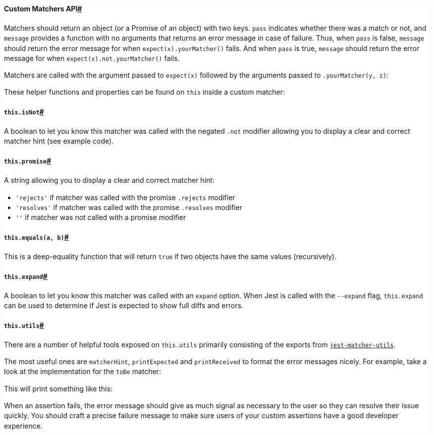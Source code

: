 #### Custom Matchers API[#](https://jestjs.io/docs/expect#custom-matchers-api "Direct link to heading")

Matchers should return an object (or a Promise of an object) with two keys. `pass` indicates whether there was a match or not, and `message` provides a function with no arguments that returns an error message in case of failure. Thus, when `pass` is false, `message` should return the error message for when `expect(x).yourMatcher()` fails. And when `pass` is true, `message` should return the error message for when `expect(x).not.yourMatcher()` fails.

Matchers are called with the argument passed to `expect(x)` followed by the arguments passed to `.yourMatcher(y, z)`:

These helper functions and properties can be found on `this` inside a custom matcher:

#### `this.isNot`[#](https://jestjs.io/docs/expect#thisisnot "Direct link to heading")

A boolean to let you know this matcher was called with the negated `.not` modifier allowing you to display a clear and correct matcher hint (see example code).

#### `this.promise`[#](https://jestjs.io/docs/expect#thispromise "Direct link to heading")

A string allowing you to display a clear and correct matcher hint:

-   `'rejects'` if matcher was called with the promise `.rejects` modifier
-   `'resolves'` if matcher was called with the promise `.resolves` modifier
-   `''` if matcher was not called with a promise modifier

#### `this.equals(a, b)`[#](https://jestjs.io/docs/expect#thisequalsa-b "Direct link to heading")

This is a deep-equality function that will return `true` if two objects have the same values (recursively).

#### `this.expand`[#](https://jestjs.io/docs/expect#thisexpand "Direct link to heading")

A boolean to let you know this matcher was called with an `expand` option. When Jest is called with the `--expand` flag, `this.expand` can be used to determine if Jest is expected to show full diffs and errors.

#### `this.utils`[#](https://jestjs.io/docs/expect#thisutils "Direct link to heading")

There are a number of helpful tools exposed on `this.utils` primarily consisting of the exports from [`jest-matcher-utils`](https://github.com/facebook/jest/tree/master/packages/jest-matcher-utils).

The most useful ones are `matcherHint`, `printExpected` and `printReceived` to format the error messages nicely. For example, take a look at the implementation for the `toBe` matcher:

This will print something like this:

When an assertion fails, the error message should give as much signal as necessary to the user so they can resolve their issue quickly. You should craft a precise failure message to make sure users of your custom assertions have a good developer experience.
